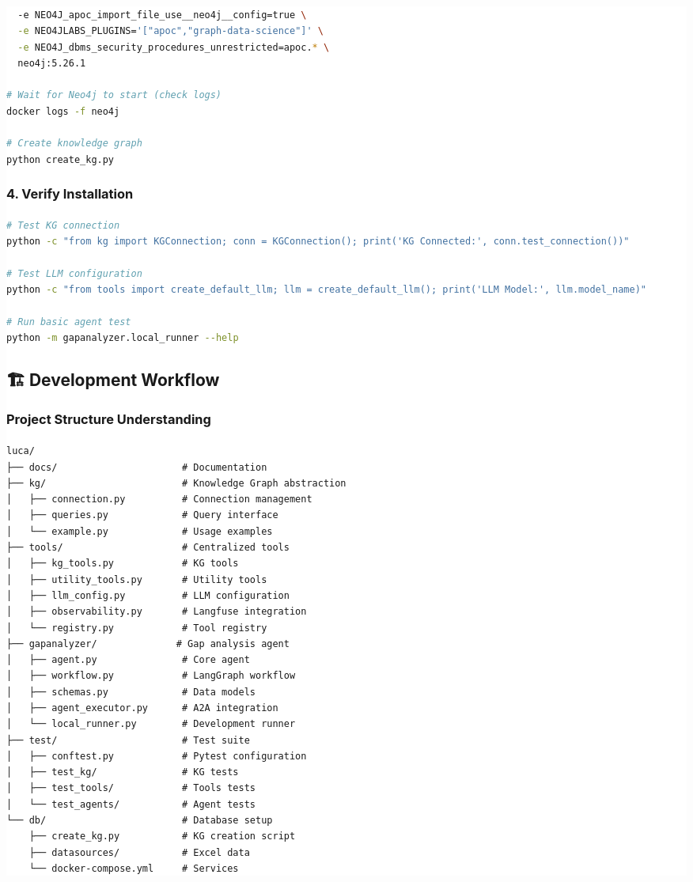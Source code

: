 ```bash
  -e NEO4J_apoc_import_file_use__neo4j__config=true \
  -e NEO4JLABS_PLUGINS='["apoc","graph-data-science"]' \
  -e NEO4J_dbms_security_procedures_unrestricted=apoc.* \
  neo4j:5.26.1

# Wait for Neo4j to start (check logs)
docker logs -f neo4j

# Create knowledge graph
python create_kg.py
```

### 4. Verify Installation

```bash
# Test KG connection
python -c "from kg import KGConnection; conn = KGConnection(); print('KG Connected:', conn.test_connection())"

# Test LLM configuration
python -c "from tools import create_default_llm; llm = create_default_llm(); print('LLM Model:', llm.model_name)"

# Run basic agent test
python -m gapanalyzer.local_runner --help
```

## 🏗️ Development Workflow

### Project Structure Understanding

```
luca/
├── docs/                      # Documentation
├── kg/                        # Knowledge Graph abstraction
│   ├── connection.py          # Connection management
│   ├── queries.py             # Query interface
│   └── example.py             # Usage examples
├── tools/                     # Centralized tools
│   ├── kg_tools.py            # KG tools
│   ├── utility_tools.py       # Utility tools
│   ├── llm_config.py          # LLM configuration
│   ├── observability.py       # Langfuse integration
│   └── registry.py            # Tool registry
├── gapanalyzer/              # Gap analysis agent
│   ├── agent.py               # Core agent
│   ├── workflow.py            # LangGraph workflow
│   ├── schemas.py             # Data models
│   ├── agent_executor.py      # A2A integration
│   └── local_runner.py        # Development runner
├── test/                      # Test suite
│   ├── conftest.py            # Pytest configuration
│   ├── test_kg/               # KG tests
│   ├── test_tools/            # Tools tests
│   └── test_agents/           # Agent tests
└── db/                        # Database setup
    ├── create_kg.py           # KG creation script
    ├── datasources/           # Excel data
    └── docker-compose.yml     # Services
```
